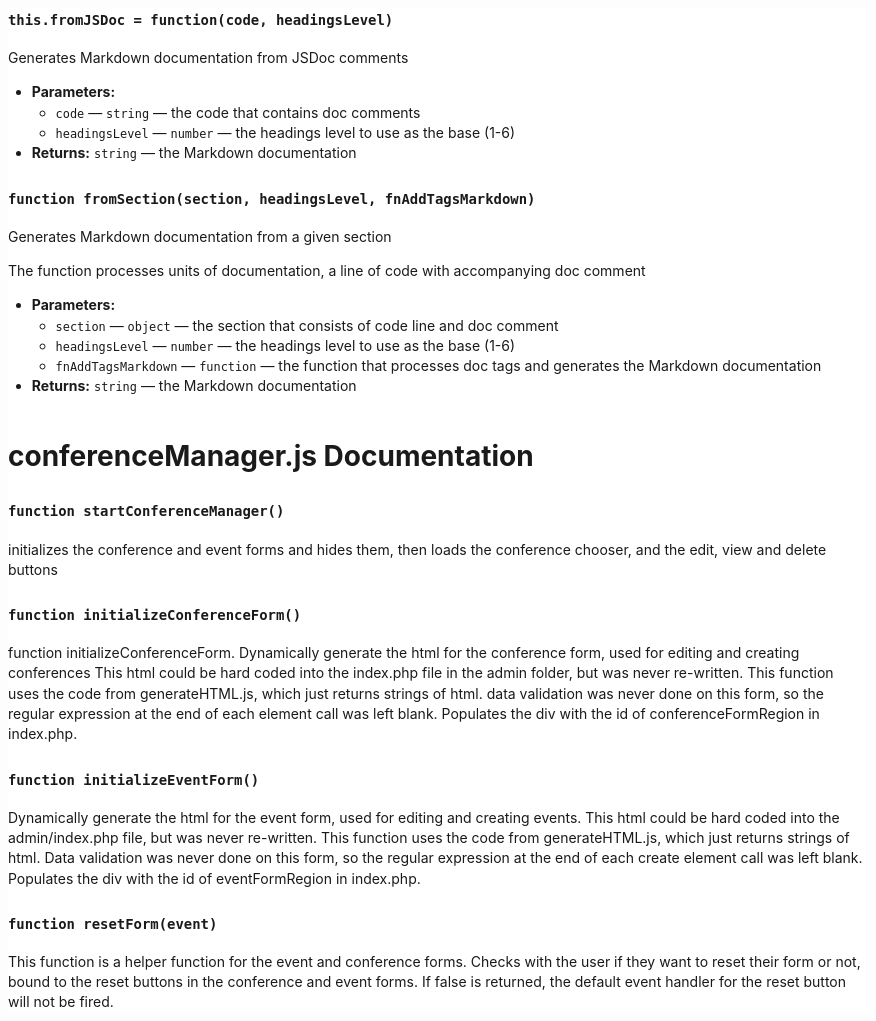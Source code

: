 ### `this.fromJSDoc = function(code, headingsLevel)`

Generates Markdown documentation from JSDoc comments

 * **Parameters:**
   * `code` — `string` — the code that contains doc comments
   * `headingsLevel` — `number` — the headings level to use as the base (1-6)
 * **Returns:** `string` — the Markdown documentation

### `function fromSection(section, headingsLevel, fnAddTagsMarkdown)`

Generates Markdown documentation from a given section

The function processes units of documentation, a line of code with accompanying doc comment

 * **Parameters:**
   * `section` — `object` — the section that consists of code line and doc comment
   * `headingsLevel` — `number` — the headings level to use as the base (1-6)
   * `fnAddTagsMarkdown` — `function` — the function that processes doc tags and generates the Markdown documentation
 * **Returns:** `string` — the Markdown documentation


#

# conferenceManager.js Documentation

### `function startConferenceManager()`

initializes the conference and event forms and hides them, then loads the conference chooser, and the edit, view and delete buttons

### `function initializeConferenceForm()`

function initializeConferenceForm. Dynamically generate the html for the conference form, used for editing and creating conferences This html could be hard coded into the index.php file in the admin folder, but was never re-written. This function uses the code from generateHTML.js, which just returns strings of html. data validation was never done on this form, so the regular expression at the end of each element call was left blank. Populates the div with the id of conferenceFormRegion in index.php.

### `function initializeEventForm()`

Dynamically generate the html for the event form, used for editing and creating events. This html could be hard coded into the admin/index.php file, but was never re-written. This function uses the code from generateHTML.js, which just returns strings of html. Data validation was never done on this form, so the regular expression at the end of each create element call was left blank. Populates the div with the id of eventFormRegion in index.php.

### `function resetForm(event)`

This function is a helper function for the event and conference forms. Checks with the user if they want to reset their form or not, bound to the reset buttons in the conference and event forms. If false is returned, the default event handler for the reset button will not be fired.
